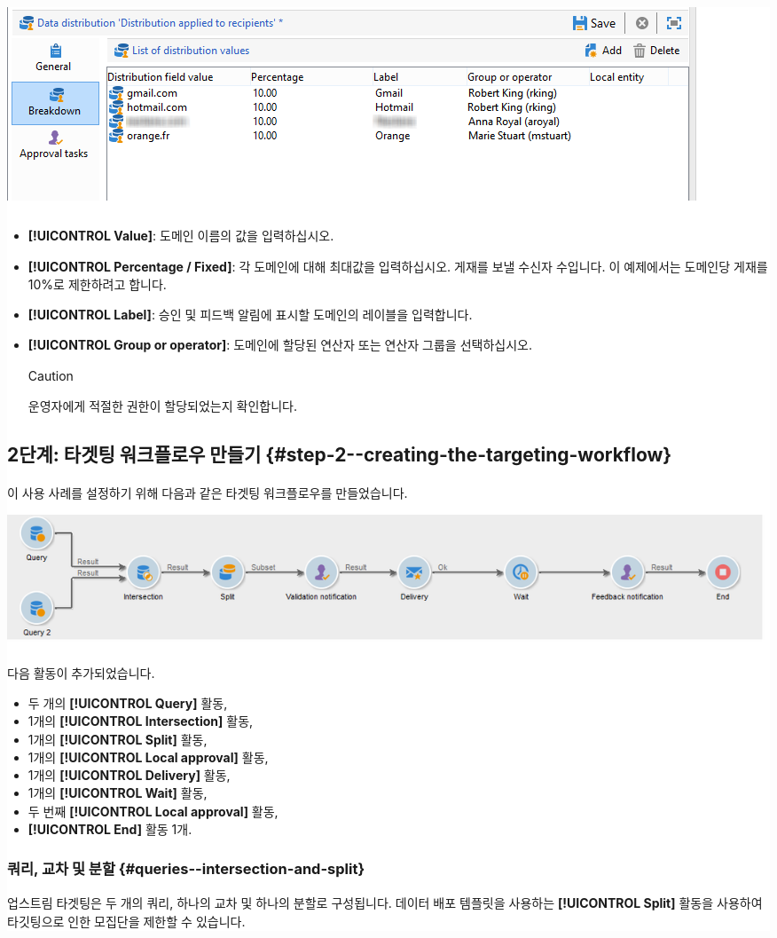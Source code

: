   ![](assets/local_validation_data_distribution_4.png)

   * **[!UICONTROL Value]**: 도메인 이름의 값을 입력하십시오.
   * **[!UICONTROL Percentage / Fixed]**: 각 도메인에 대해 최대값을 입력하십시오. 게재를 보낼 수신자 수입니다. 이 예제에서는 도메인당 게재를 10%로 제한하려고 합니다.
   * **[!UICONTROL Label]**: 승인 및 피드백 알림에 표시할 도메인의 레이블을 입력합니다.
   * **[!UICONTROL Group or operator]**: 도메인에 할당된 연산자 또는 연산자 그룹을 선택하십시오.

     >[!CAUTION]
     >
     >운영자에게 적절한 권한이 할당되었는지 확인합니다.

## 2단계: 타겟팅 워크플로우 만들기 {#step-2--creating-the-targeting-workflow}

이 사용 사례를 설정하기 위해 다음과 같은 타겟팅 워크플로우를 만들었습니다.

![](assets/local_validation_workflow.png)

다음 활동이 추가되었습니다.

* 두 개의 **[!UICONTROL Query]** 활동,
* 1개의 **[!UICONTROL Intersection]** 활동,
* 1개의 **[!UICONTROL Split]** 활동,
* 1개의 **[!UICONTROL Local approval]** 활동,
* 1개의 **[!UICONTROL Delivery]** 활동,
* 1개의 **[!UICONTROL Wait]** 활동,
* 두 번째 **[!UICONTROL Local approval]** 활동,
* **[!UICONTROL End]** 활동 1개.

### 쿼리, 교차 및 분할 {#queries--intersection-and-split}

업스트림 타겟팅은 두 개의 쿼리, 하나의 교차 및 하나의 분할로 구성됩니다. 데이터 배포 템플릿을 사용하는 **[!UICONTROL Split]** 활동을 사용하여 타깃팅으로 인한 모집단을 제한할 수 있습니다.
